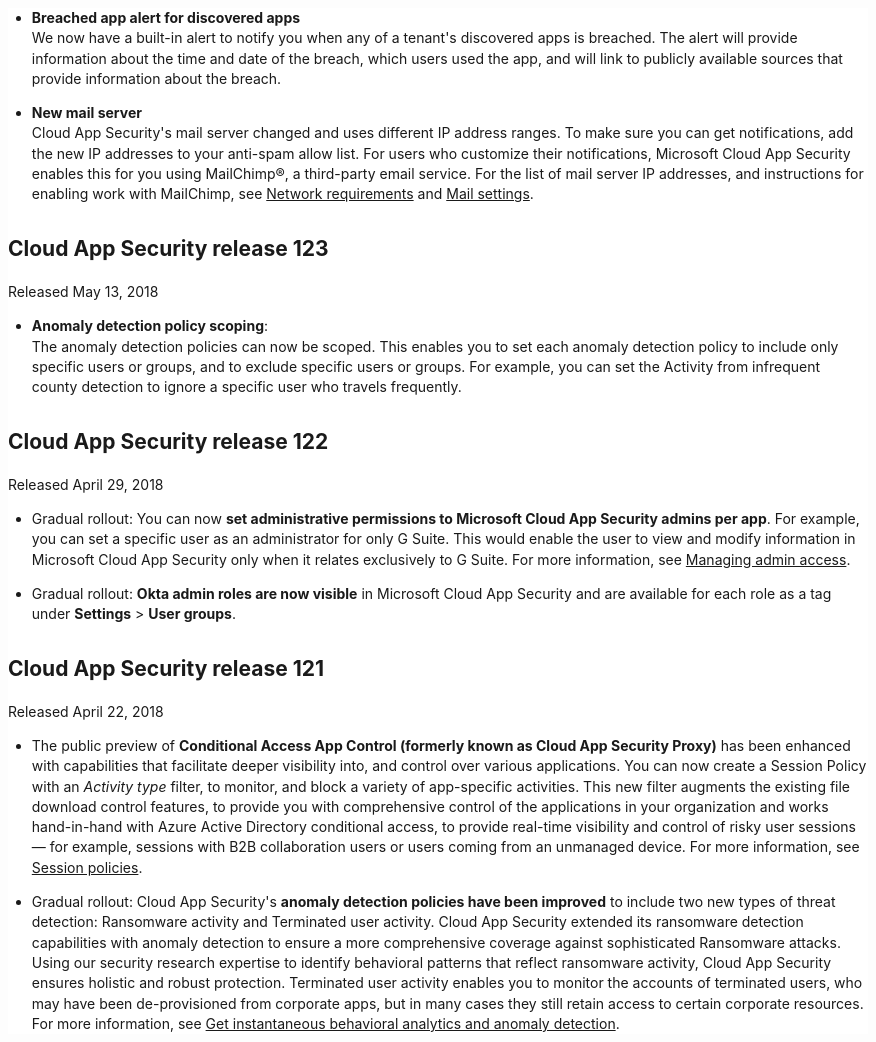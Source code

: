 - **Breached app alert for discovered apps**  
 We now have a built-in alert to notify you when any of a tenant's discovered apps is breached. The alert will provide information about the time and date of the breach, which users used the app, and will link to publicly available sources that provide information about the breach.

- **New mail server**  
 Cloud App Security's mail server changed and uses different IP address ranges. To make sure you can get notifications, add the new IP addresses to your anti-spam allow list. For users who customize their notifications, Microsoft Cloud App Security enables this for you using MailChimp&reg;, a third-party email service. For the list of mail server IP addresses, and instructions for enabling work with MailChimp, see [Network requirements](network-requirements.md#mail-server) and [Mail settings](mail-settings.md).

## Cloud App Security release 123

Released May 13, 2018

- **Anomaly detection policy scoping**:  
The anomaly detection policies can now be scoped. This enables you to set each anomaly detection policy to include only specific users or groups, and to exclude specific users or groups. For example, you can set the Activity from infrequent county detection to ignore a specific user who travels frequently.

## Cloud App Security release 122

Released April 29, 2018

- Gradual rollout: You can now **set administrative permissions to Microsoft Cloud App Security admins per app**. For example, you can set a specific user as an administrator for only G Suite. This would enable the user to view and modify information in Microsoft Cloud App Security only when it relates exclusively to G Suite. For more information, see [Managing admin access](manage-admins.md).

- Gradual rollout: **Okta admin roles are now visible** in Microsoft Cloud App Security and are available for each role as a tag under **Settings** > **User groups**.

## Cloud App Security release 121

Released April 22, 2018

- The public preview of **Conditional Access App Control (formerly known as Cloud App Security Proxy)** has been enhanced with capabilities that facilitate deeper visibility into, and control over various applications. You can now create a Session Policy with an *Activity type* filter, to monitor, and block a variety of app-specific activities. This new filter augments the existing file download control features, to provide you with comprehensive control of the applications in your organization and works hand-in-hand with Azure Active Directory conditional access, to provide real-time visibility and control of risky user sessions — for example, sessions with B2B collaboration users or users coming from an unmanaged device. For more information, see [Session policies](session-policy-aad.md).

- Gradual rollout: Cloud App Security's **anomaly detection policies have been improved** to include two new types of threat detection: Ransomware activity and Terminated user activity. Cloud App Security extended its ransomware detection capabilities with anomaly detection to ensure a more comprehensive coverage against sophisticated Ransomware attacks. Using our security research expertise to identify behavioral patterns that reflect ransomware activity, Cloud App Security ensures holistic and robust protection. Terminated user activity enables you to monitor the accounts of terminated users, who may have been de-provisioned from corporate apps, but in many cases they still retain access to certain corporate resources. For more information, see [Get instantaneous behavioral analytics and anomaly detection](anomaly-detection-policy.md).
